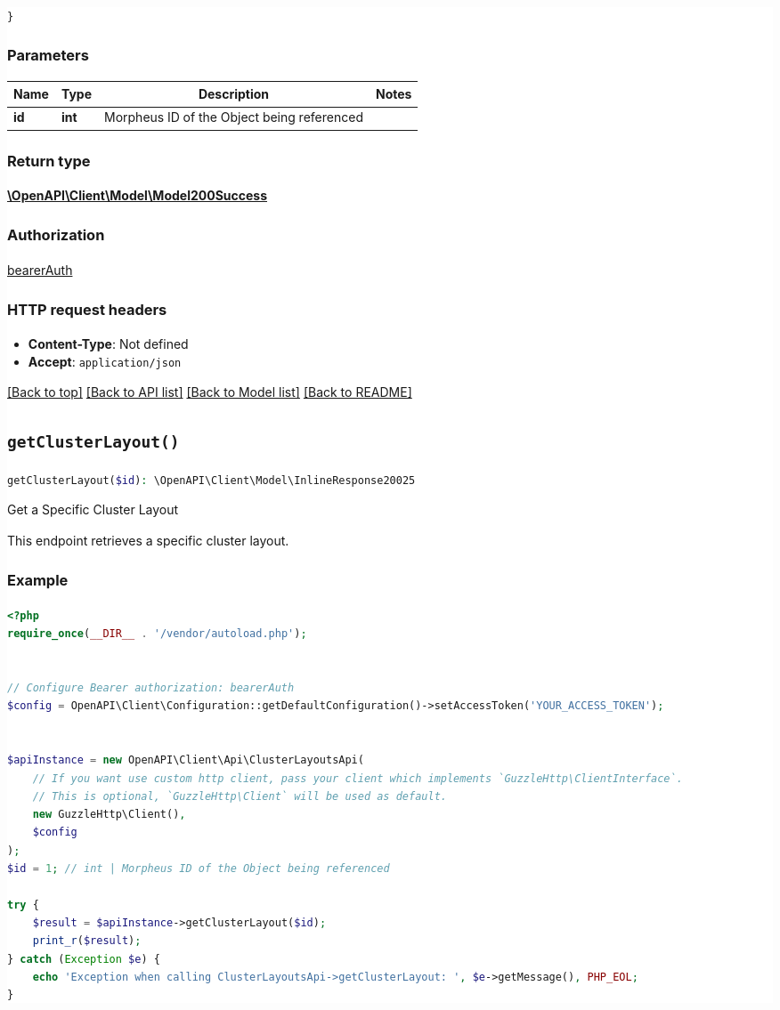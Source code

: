 ```php
}
```

### Parameters

Name | Type | Description  | Notes
------------- | ------------- | ------------- | -------------
 **id** | **int**| Morpheus ID of the Object being referenced |

### Return type

[**\OpenAPI\Client\Model\Model200Success**](../Model/Model200Success.md)

### Authorization

[bearerAuth](../../README.md#bearerAuth)

### HTTP request headers

- **Content-Type**: Not defined
- **Accept**: `application/json`

[[Back to top]](#) [[Back to API list]](../../README.md#endpoints)
[[Back to Model list]](../../README.md#models)
[[Back to README]](../../README.md)

## `getClusterLayout()`

```php
getClusterLayout($id): \OpenAPI\Client\Model\InlineResponse20025
```

Get a Specific Cluster Layout

This endpoint retrieves a specific cluster layout.

### Example

```php
<?php
require_once(__DIR__ . '/vendor/autoload.php');


// Configure Bearer authorization: bearerAuth
$config = OpenAPI\Client\Configuration::getDefaultConfiguration()->setAccessToken('YOUR_ACCESS_TOKEN');


$apiInstance = new OpenAPI\Client\Api\ClusterLayoutsApi(
    // If you want use custom http client, pass your client which implements `GuzzleHttp\ClientInterface`.
    // This is optional, `GuzzleHttp\Client` will be used as default.
    new GuzzleHttp\Client(),
    $config
);
$id = 1; // int | Morpheus ID of the Object being referenced

try {
    $result = $apiInstance->getClusterLayout($id);
    print_r($result);
} catch (Exception $e) {
    echo 'Exception when calling ClusterLayoutsApi->getClusterLayout: ', $e->getMessage(), PHP_EOL;
}
```
